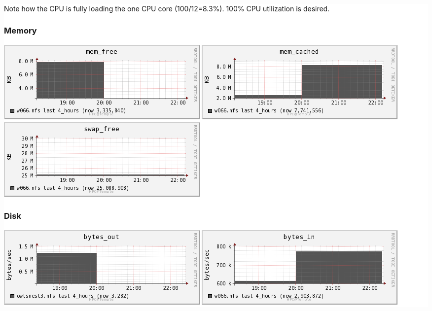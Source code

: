 Note how the CPU is fully loading the one CPU core (100/12=8.3%). 100% CPU 
utilization is desired. 

### Memory
![Memory Free (Owl's Nest)](/img/_posts/hpc_batch_processing/owlsnest_memfree.png)
![Memory Usage (Owl's Nest)](/img/_posts/hpc_batch_processing/owlsnest_memcache.png)
![Swap Usage (Owl's Nest)](/img/_posts/hpc_batch_processing/owlsnest_swap.png)

### Disk
![Network Rx - NFS (Owl's Nest)](/img/_posts/hpc_batch_processing/owlsnest_nfs_networkrx.png)
![Network Tx - NFS (Owl's Nest)](/img/_posts/hpc_batch_processing/owlsnest_nfs_networktx.png)
